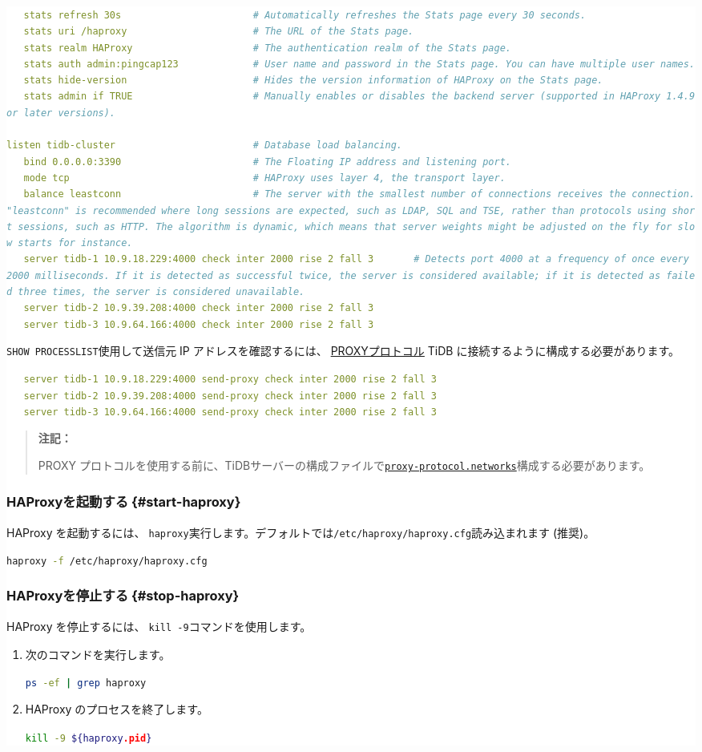 ```yaml
   stats refresh 30s                       # Automatically refreshes the Stats page every 30 seconds.
   stats uri /haproxy                      # The URL of the Stats page.
   stats realm HAProxy                     # The authentication realm of the Stats page.
   stats auth admin:pingcap123             # User name and password in the Stats page. You can have multiple user names.
   stats hide-version                      # Hides the version information of HAProxy on the Stats page.
   stats admin if TRUE                     # Manually enables or disables the backend server (supported in HAProxy 1.4.9 or later versions).

listen tidb-cluster                        # Database load balancing.
   bind 0.0.0.0:3390                       # The Floating IP address and listening port.
   mode tcp                                # HAProxy uses layer 4, the transport layer.
   balance leastconn                       # The server with the smallest number of connections receives the connection. "leastconn" is recommended where long sessions are expected, such as LDAP, SQL and TSE, rather than protocols using short sessions, such as HTTP. The algorithm is dynamic, which means that server weights might be adjusted on the fly for slow starts for instance.
   server tidb-1 10.9.18.229:4000 check inter 2000 rise 2 fall 3       # Detects port 4000 at a frequency of once every 2000 milliseconds. If it is detected as successful twice, the server is considered available; if it is detected as failed three times, the server is considered unavailable.
   server tidb-2 10.9.39.208:4000 check inter 2000 rise 2 fall 3
   server tidb-3 10.9.64.166:4000 check inter 2000 rise 2 fall 3
```

`SHOW PROCESSLIST`使用して送信元 IP アドレスを確認するには、 [PROXYプロトコル](https://www.haproxy.org/download/1.8/doc/proxy-protocol.txt) TiDB に接続するように構成する必要があります。

```yaml
   server tidb-1 10.9.18.229:4000 send-proxy check inter 2000 rise 2 fall 3       
   server tidb-2 10.9.39.208:4000 send-proxy check inter 2000 rise 2 fall 3
   server tidb-3 10.9.64.166:4000 send-proxy check inter 2000 rise 2 fall 3
```

> **注記：**
>
> PROXY プロトコルを使用する前に、TiDBサーバーの構成ファイルで[`proxy-protocol.networks`](/tidb-configuration-file.md#networks)構成する必要があります。

### HAProxyを起動する {#start-haproxy}

HAProxy を起動するには、 `haproxy`実行します。デフォルトでは`/etc/haproxy/haproxy.cfg`読み込まれます (推奨)。

```bash
haproxy -f /etc/haproxy/haproxy.cfg
```

### HAProxyを停止する {#stop-haproxy}

HAProxy を停止するには、 `kill -9`コマンドを使用します。

1.  次のコマンドを実行します。

    ```bash
    ps -ef | grep haproxy
    ```

2.  HAProxy のプロセスを終了します。

    ```bash
    kill -9 ${haproxy.pid}
    ```
